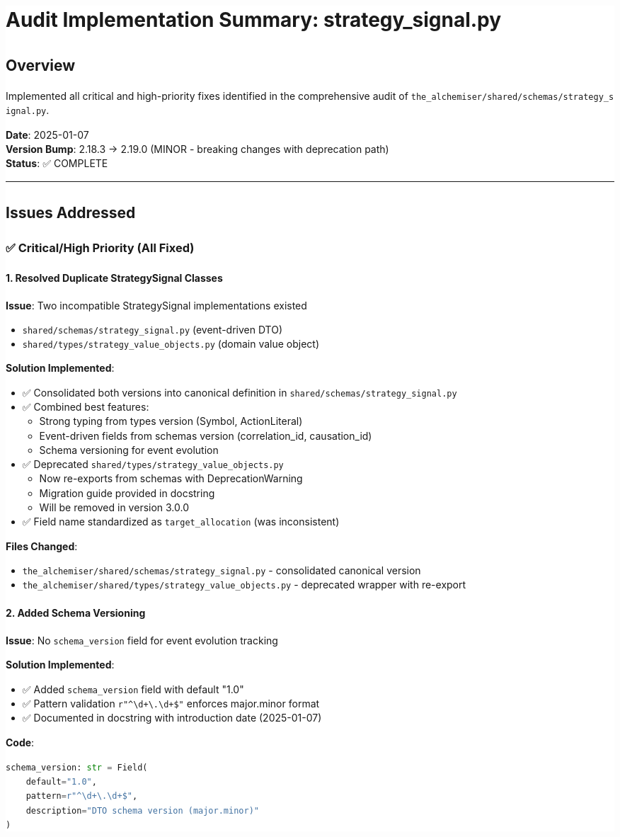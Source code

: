 # Audit Implementation Summary: strategy_signal.py

## Overview
Implemented all critical and high-priority fixes identified in the comprehensive audit of `the_alchemiser/shared/schemas/strategy_signal.py`.

**Date**: 2025-01-07  
**Version Bump**: 2.18.3 → 2.19.0 (MINOR - breaking changes with deprecation path)  
**Status**: ✅ COMPLETE

---

## Issues Addressed

### ✅ Critical/High Priority (All Fixed)

#### 1. Resolved Duplicate StrategySignal Classes
**Issue**: Two incompatible StrategySignal implementations existed
- `shared/schemas/strategy_signal.py` (event-driven DTO)
- `shared/types/strategy_value_objects.py` (domain value object)

**Solution Implemented**:
- ✅ Consolidated both versions into canonical definition in `shared/schemas/strategy_signal.py`
- ✅ Combined best features:
  - Strong typing from types version (Symbol, ActionLiteral)
  - Event-driven fields from schemas version (correlation_id, causation_id)
  - Schema versioning for event evolution
- ✅ Deprecated `shared/types/strategy_value_objects.py`
  - Now re-exports from schemas with DeprecationWarning
  - Migration guide provided in docstring
  - Will be removed in version 3.0.0
- ✅ Field name standardized as `target_allocation` (was inconsistent)

**Files Changed**:
- `the_alchemiser/shared/schemas/strategy_signal.py` - consolidated canonical version
- `the_alchemiser/shared/types/strategy_value_objects.py` - deprecated wrapper with re-export

#### 2. Added Schema Versioning
**Issue**: No `schema_version` field for event evolution tracking

**Solution Implemented**:
- ✅ Added `schema_version` field with default "1.0"
- ✅ Pattern validation `r"^\d+\.\d+$"` enforces major.minor format
- ✅ Documented in docstring with introduction date (2025-01-07)

**Code**:
```python
schema_version: str = Field(
    default="1.0",
    pattern=r"^\d+\.\d+$",
    description="DTO schema version (major.minor)"
)
```
